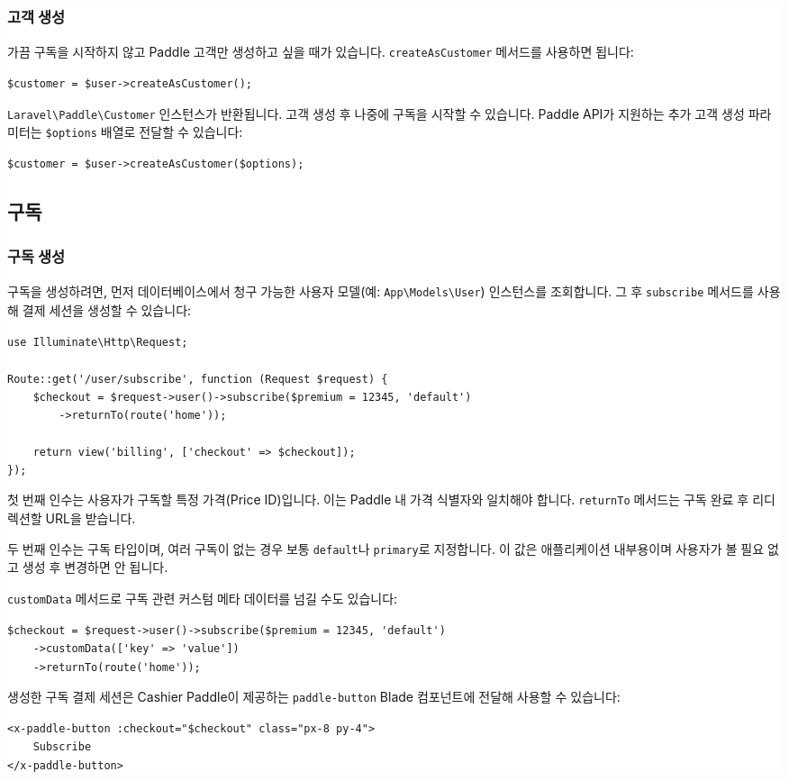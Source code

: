 <a name="creating-customers"></a>
### 고객 생성

가끔 구독을 시작하지 않고 Paddle 고객만 생성하고 싶을 때가 있습니다. `createAsCustomer` 메서드를 사용하면 됩니다:

```
$customer = $user->createAsCustomer();
```

`Laravel\Paddle\Customer` 인스턴스가 반환됩니다. 고객 생성 후 나중에 구독을 시작할 수 있습니다. Paddle API가 지원하는 추가 고객 생성 파라미터는 `$options` 배열로 전달할 수 있습니다:

```
$customer = $user->createAsCustomer($options);
```

<a name="subscriptions"></a>
## 구독

<a name="creating-subscriptions"></a>
### 구독 생성

구독을 생성하려면, 먼저 데이터베이스에서 청구 가능한 사용자 모델(예: `App\Models\User`) 인스턴스를 조회합니다. 그 후 `subscribe` 메서드를 사용해 결제 세션을 생성할 수 있습니다:

```
use Illuminate\Http\Request;

Route::get('/user/subscribe', function (Request $request) {
    $checkout = $request->user()->subscribe($premium = 12345, 'default')
        ->returnTo(route('home'));

    return view('billing', ['checkout' => $checkout]);
});
```

첫 번째 인수는 사용자가 구독할 특정 가격(Price ID)입니다. 이는 Paddle 내 가격 식별자와 일치해야 합니다. `returnTo` 메서드는 구독 완료 후 리디렉션할 URL을 받습니다.

두 번째 인수는 구독 타입이며, 여러 구독이 없는 경우 보통 `default`나 `primary`로 지정합니다. 이 값은 애플리케이션 내부용이며 사용자가 볼 필요 없고 생성 후 변경하면 안 됩니다.

`customData` 메서드로 구독 관련 커스텀 메타 데이터를 넘길 수도 있습니다:

```
$checkout = $request->user()->subscribe($premium = 12345, 'default')
    ->customData(['key' => 'value'])
    ->returnTo(route('home'));
```

생성한 구독 결제 세션은 Cashier Paddle이 제공하는 `paddle-button` Blade 컴포넌트에 전달해 사용할 수 있습니다:

```blade
<x-paddle-button :checkout="$checkout" class="px-8 py-4">
    Subscribe
</x-paddle-button>
```
